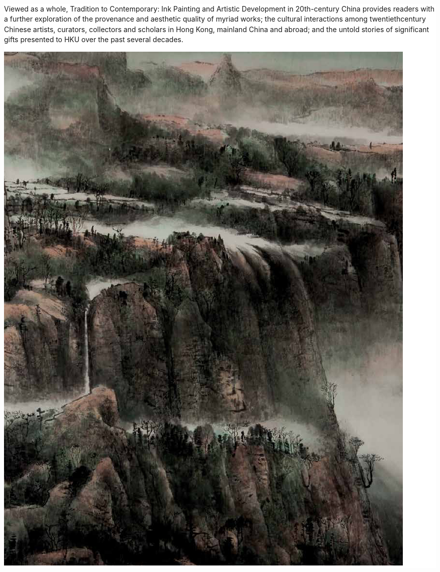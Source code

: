 Viewed as a whole, Tradition to Contemporary: Ink Painting and Artistic Development in 20th-century China provides readers with a further exploration of the provenance and aesthetic quality of myriad works; the cultural interactions among twentiethcentury Chinese artists, curators, collectors and scholars in Hong Kong, mainland China and abroad; and the untold stories of significant gifts presented to HKU over the past several decades.  

![](images/9f4f8ceb7c6ce9f647997c47a37c135b152955a99d839cdea9e3b9aee3d28980.jpg)  
